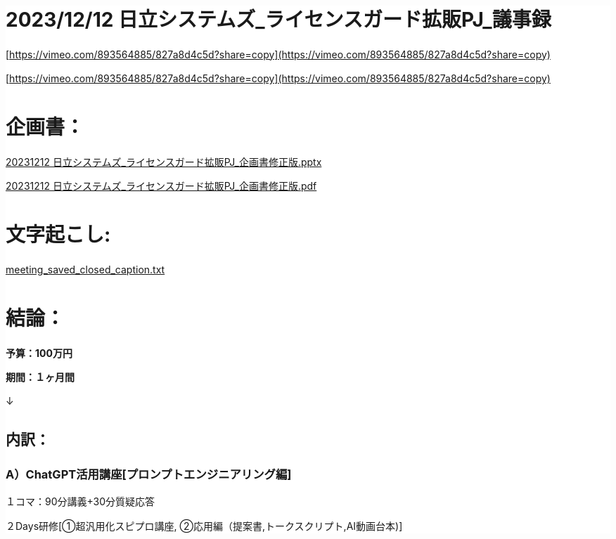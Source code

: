 # 2023/12/12 日立システムズ_ライセンスガード拡販PJ_議事録

[https://vimeo.com/893564885/827a8d4c5d?share=copy](https://vimeo.com/893564885/827a8d4c5d?share=copy)

[https://vimeo.com/893564885/827a8d4c5d?share=copy](https://vimeo.com/893564885/827a8d4c5d?share=copy)

# 企画書：

[20231212 日立システムズ_ライセンスガード拡販PJ_企画書修正版.pptx](2023%2012%2012%20%E6%97%A5%E7%AB%8B%E3%82%B7%E3%82%B9%E3%83%86%E3%83%A0%E3%82%B9%E3%82%99_%E3%83%A9%E3%82%A4%E3%82%BB%E3%83%B3%E3%82%B9%E3%82%AB%E3%82%99%E3%83%BC%E3%83%88%E3%82%99%E6%8B%A1%E8%B2%A9PJ_%E8%AD%B0%E4%BA%8B%E9%8C%B2%208454c56a275b4decb061840fee0b2fad/20231212_%25E6%2597%25A5%25E7%25AB%258B%25E3%2582%25B7%25E3%2582%25B9%25E3%2583%2586%25E3%2583%25A0%25E3%2582%25B9%25E3%2582%2599_%25E3%2583%25A9%25E3%2582%25A4%25E3%2582%25BB%25E3%2583%25B3%25E3%2582%25B9%25E3%2582%25AB%25E3%2582%2599%25E3%2583%25BC%25E3%2583%2588%25E3%2582%2599%25E6%258B%25A1%25E8%25B2%25A9PJ_%25E4%25BC%2581%25E7%2594%25BB%25E6%259B%25B8%25E4%25BF%25AE%25E6%25AD%25A3%25E7%2589%2588.pptx)

[20231212 日立システムズ_ライセンスガード拡販PJ_企画書修正版.pdf](2023%2012%2012%20%E6%97%A5%E7%AB%8B%E3%82%B7%E3%82%B9%E3%83%86%E3%83%A0%E3%82%B9%E3%82%99_%E3%83%A9%E3%82%A4%E3%82%BB%E3%83%B3%E3%82%B9%E3%82%AB%E3%82%99%E3%83%BC%E3%83%88%E3%82%99%E6%8B%A1%E8%B2%A9PJ_%E8%AD%B0%E4%BA%8B%E9%8C%B2%208454c56a275b4decb061840fee0b2fad/20231212_%25E6%2597%25A5%25E7%25AB%258B%25E3%2582%25B7%25E3%2582%25B9%25E3%2583%2586%25E3%2583%25A0%25E3%2582%25B9%25E3%2582%2599_%25E3%2583%25A9%25E3%2582%25A4%25E3%2582%25BB%25E3%2583%25B3%25E3%2582%25B9%25E3%2582%25AB%25E3%2582%2599%25E3%2583%25BC%25E3%2583%2588%25E3%2582%2599%25E6%258B%25A1%25E8%25B2%25A9PJ_%25E4%25BC%2581%25E7%2594%25BB%25E6%259B%25B8%25E4%25BF%25AE%25E6%25AD%25A3%25E7%2589%2588.pdf)

# 文字起こし:

[meeting_saved_closed_caption.txt](2023%2012%2012%20%E6%97%A5%E7%AB%8B%E3%82%B7%E3%82%B9%E3%83%86%E3%83%A0%E3%82%B9%E3%82%99_%E3%83%A9%E3%82%A4%E3%82%BB%E3%83%B3%E3%82%B9%E3%82%AB%E3%82%99%E3%83%BC%E3%83%88%E3%82%99%E6%8B%A1%E8%B2%A9PJ_%E8%AD%B0%E4%BA%8B%E9%8C%B2%208454c56a275b4decb061840fee0b2fad/meeting_saved_closed_caption.txt)

# 結論：

**予算：100万円**

**期間：１ヶ月間**

↓

## 内訳：

### A）ChatGPT活用講座[プロンプトエンジニアリング編]

１コマ：90分講義+30分質疑応答

２Days研修[①超汎用化スピプロ講座, ②応用編（提案書,トークスクリプト,AI動画台本)]
